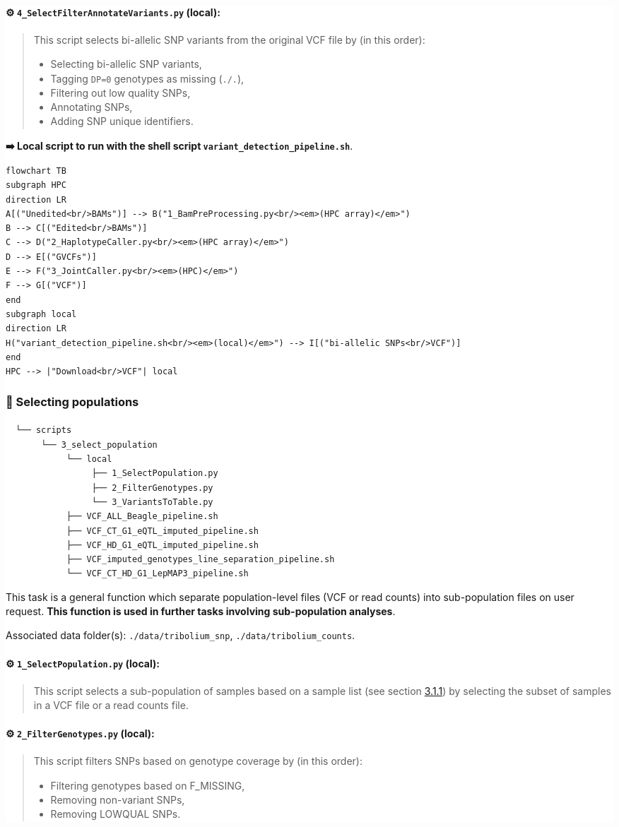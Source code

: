 #### ⚙️ `4_SelectFilterAnnotateVariants.py` (local):
> This script selects bi-allelic SNP variants from the original VCF file by (in this order):
> 
> - Selecting bi-allelic SNP variants,
> - Tagging `DP=0` genotypes as missing (`./.`),
> - Filtering out low quality SNPs,
> - Annotating SNPs,
> - Adding SNP unique identifiers.

**➡️ Local script to run with the shell script `variant_detection_pipeline.sh`**.

```mermaid
flowchart TB
subgraph HPC
direction LR
A[("Unedited<br/>BAMs")] --> B("1_BamPreProcessing.py<br/><em>(HPC array)</em>")
B --> C[("Edited<br/>BAMs")]
C --> D("2_HaplotypeCaller.py<br/><em>(HPC array)</em>")
D --> E[("GVCFs")]
E --> F("3_JointCaller.py<br/><em>(HPC)</em>")
F --> G[("VCF")]
end
subgraph local
direction LR
H("variant_detection_pipeline.sh<br/><em>(local)</em>") --> I[("bi-allelic SNPs<br/>VCF")]
end
HPC --> |"Download<br/>VCF"| local
```

### 📂 Selecting populations <a name="scripts_3"></a>

      └── scripts
           └── 3_select_population
                └── local
                     ├── 1_SelectPopulation.py
                     ├── 2_FilterGenotypes.py
                     └── 3_VariantsToTable.py
                ├── VCF_ALL_Beagle_pipeline.sh
                ├── VCF_CT_G1_eQTL_imputed_pipeline.sh
                ├── VCF_HD_G1_eQTL_imputed_pipeline.sh
                ├── VCF_imputed_genotypes_line_separation_pipeline.sh
                └── VCF_CT_HD_G1_LepMAP3_pipeline.sh

This task is a general function which separate population-level files (VCF or read counts) into sub-population files on user request.
**This function is used in further tasks involving sub-population analyses**.

Associated data folder(s): `./data/tribolium_snp`, `./data/tribolium_counts`.

#### ⚙️ `1_SelectPopulation.py` (local):
> This script selects a sub-population of samples based on a sample list (see section [3.1.1](#scripts_1")) by selecting the subset of samples in a VCF file or a read counts file.

#### ⚙️ `2_FilterGenotypes.py` (local):
> This script filters SNPs based on genotype coverage by (in this order):
> - Filtering genotypes based on F_MISSING,
> - Removing non-variant SNPs,
> - Removing LOWQUAL SNPs.
